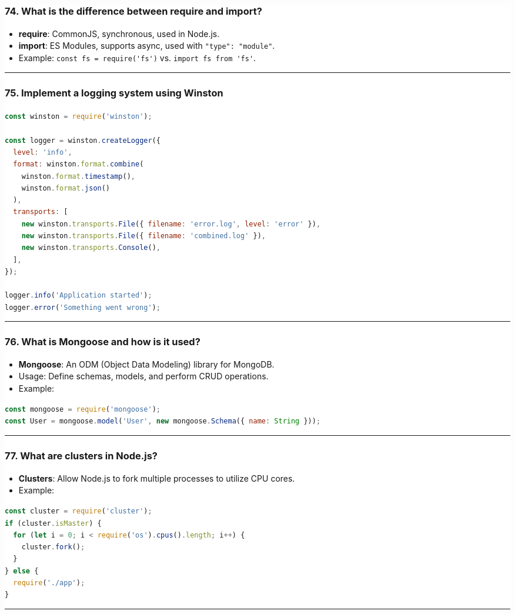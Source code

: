 
### 74. What is the difference between require and import?
- **require**: CommonJS, synchronous, used in Node.js.
- **import**: ES Modules, supports async, used with `"type": "module"`.
- Example: `const fs = require('fs')` vs. `import fs from 'fs'`.

---

### 75. Implement a logging system using Winston

```javascript
const winston = require('winston');

const logger = winston.createLogger({
  level: 'info',
  format: winston.format.combine(
    winston.format.timestamp(),
    winston.format.json()
  ),
  transports: [
    new winston.transports.File({ filename: 'error.log', level: 'error' }),
    new winston.transports.File({ filename: 'combined.log' }),
    new winston.transports.Console(),
  ],
});

logger.info('Application started');
logger.error('Something went wrong');
```

---

### 76. What is Mongoose and how is it used?
- **Mongoose**: An ODM (Object Data Modeling) library for MongoDB.
- Usage: Define schemas, models, and perform CRUD operations.
- Example:
```javascript
const mongoose = require('mongoose');
const User = mongoose.model('User', new mongoose.Schema({ name: String }));
```

---

### 77. What are clusters in Node.js?
- **Clusters**: Allow Node.js to fork multiple processes to utilize CPU cores.
- Example:
```javascript
const cluster = require('cluster');
if (cluster.isMaster) {
  for (let i = 0; i < require('os').cpus().length; i++) {
    cluster.fork();
  }
} else {
  require('./app');
}
```

---